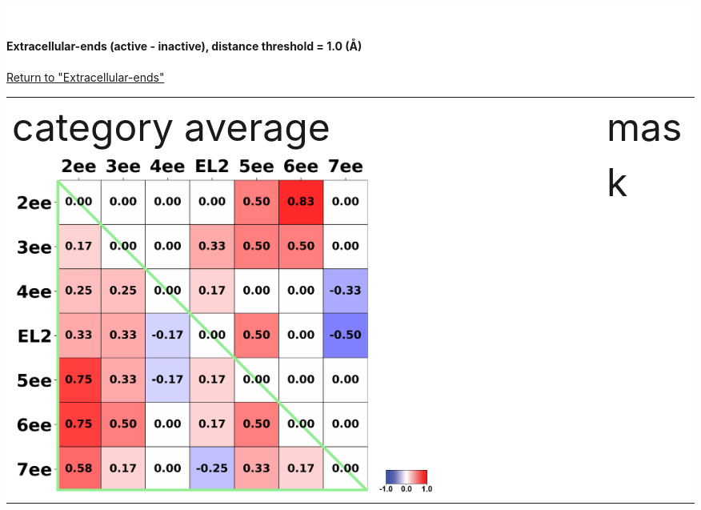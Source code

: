 <a name="end_distmatextracellular-ends1_0"></a><br>
#### Extracellular-ends (active - inactive), distance threshold = 1.0 (Å)<br>
[Return to "Extracellular-ends"](#Extracellular-ends)<br>
<table><tr>
<td><font size ="20">category average</font>
<img src="../../aminergic_receptors_2023-03/heatmaps_aminergic/dopaminergic/subfamily_end_distmat/combine_end_distmat_norm_cutoff_1.0.png" alt="drawing" width="450"/>
<img src="color_ramp.png" alt="drawing" width="75"/></td>
<td><font size ="20">mask</font>